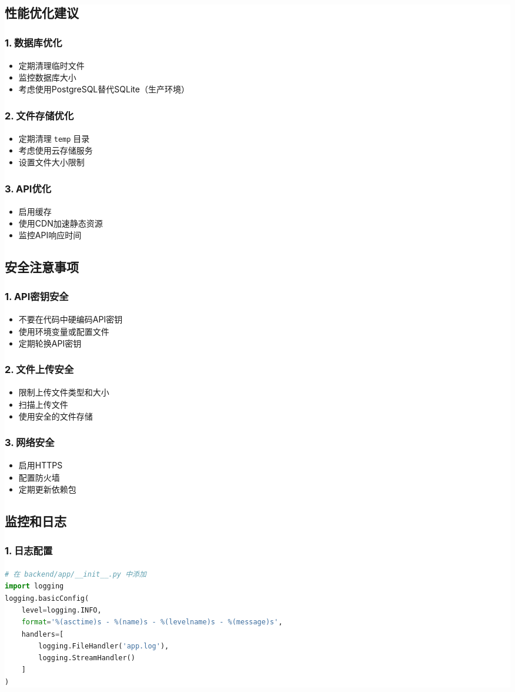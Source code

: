 ## 性能优化建议

### 1. 数据库优化
- 定期清理临时文件
- 监控数据库大小
- 考虑使用PostgreSQL替代SQLite（生产环境）

### 2. 文件存储优化
- 定期清理 `temp` 目录
- 考虑使用云存储服务
- 设置文件大小限制

### 3. API优化
- 启用缓存
- 使用CDN加速静态资源
- 监控API响应时间

## 安全注意事项

### 1. API密钥安全
- 不要在代码中硬编码API密钥
- 使用环境变量或配置文件
- 定期轮换API密钥

### 2. 文件上传安全
- 限制上传文件类型和大小
- 扫描上传文件
- 使用安全的文件存储

### 3. 网络安全
- 启用HTTPS
- 配置防火墙
- 定期更新依赖包

## 监控和日志

### 1. 日志配置
```python
# 在 backend/app/__init__.py 中添加
import logging
logging.basicConfig(
    level=logging.INFO,
    format='%(asctime)s - %(name)s - %(levelname)s - %(message)s',
    handlers=[
        logging.FileHandler('app.log'),
        logging.StreamHandler()
    ]
)
```
